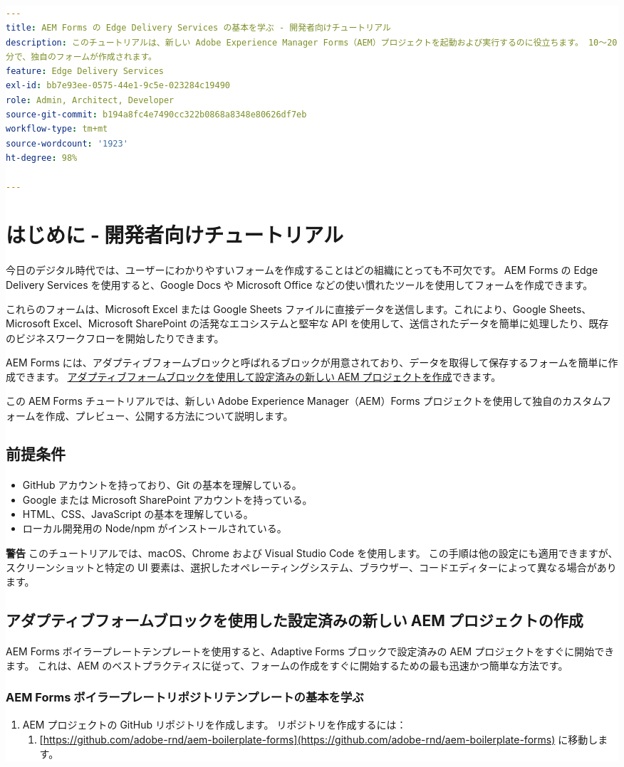 ```yaml
---
title: AEM Forms の Edge Delivery Services の基本を学ぶ - 開発者向けチュートリアル
description: このチュートリアルは、新しい Adobe Experience Manager Forms（AEM）プロジェクトを起動および実行するのに役立ちます。 10～20 分で、独自のフォームが作成されます。
feature: Edge Delivery Services
exl-id: bb7e93ee-0575-44e1-9c5e-023284c19490
role: Admin, Architect, Developer
source-git-commit: b194a8fc4e7490cc322b0868a8348e80626df7eb
workflow-type: tm+mt
source-wordcount: '1923'
ht-degree: 98%

---
```


# はじめに - 開発者向けチュートリアル

今日のデジタル時代では、ユーザーにわかりやすいフォームを作成することはどの組織にとっても不可欠です。 AEM Forms の Edge Delivery Services を使用すると、Google Docs や Microsoft Office などの使い慣れたツールを使用してフォームを作成できます。

これらのフォームは、Microsoft Excel または Google Sheets ファイルに直接データを送信します。これにより、Google Sheets、Microsoft Excel、Microsoft SharePoint の活発なエコシステムと堅牢な API を使用して、送信されたデータを簡単に処理したり、既存のビジネスワークフローを開始したりできます。

AEM Forms には、アダプティブフォームブロックと呼ばれるブロックが用意されており、データを取得して保存するフォームを簡単に作成できます。 [アダプティブフォームブロックを使用して設定済みの新しい AEM プロジェクトを作成](#create-a-new-aem-project-pre-configured-with-adaptive-forms-block)できます。

この AEM Forms チュートリアルでは、新しい Adobe Experience Manager（AEM）Forms プロジェクトを使用して独自のカスタムフォームを作成、プレビュー、公開する方法について説明します。

## 前提条件

* GitHub アカウントを持っており、Git の基本を理解している。
* Google または Microsoft SharePoint アカウントを持っている。
* HTML、CSS、JavaScript の基本を理解している。
* ローカル開発用の Node/npm がインストールされている。

**警告** このチュートリアルでは、macOS、Chrome および Visual Studio Code を使用します。 この手順は他の設定にも適用できますが、スクリーンショットと特定の UI 要素は、選択したオペレーティングシステム、ブラウザー、コードエディターによって異なる場合があります。


## アダプティブフォームブロックを使用した設定済みの新しい AEM プロジェクトの作成

AEM Forms ボイラープレートテンプレートを使用すると、Adaptive Forms ブロックで設定済みの AEM プロジェクトをすぐに開始できます。 これは、AEM のベストプラクティスに従って、フォームの作成をすぐに開始するための最も迅速かつ簡単な方法です。

### AEM Forms ボイラープレートリポジトリテンプレートの基本を学ぶ

1. AEM プロジェクトの GitHub リポジトリを作成します。 リポジトリを作成するには：
   1. [https://github.com/adobe-rnd/aem-boilerplate-forms](https://github.com/adobe-rnd/aem-boilerplate-forms) に移動します。
